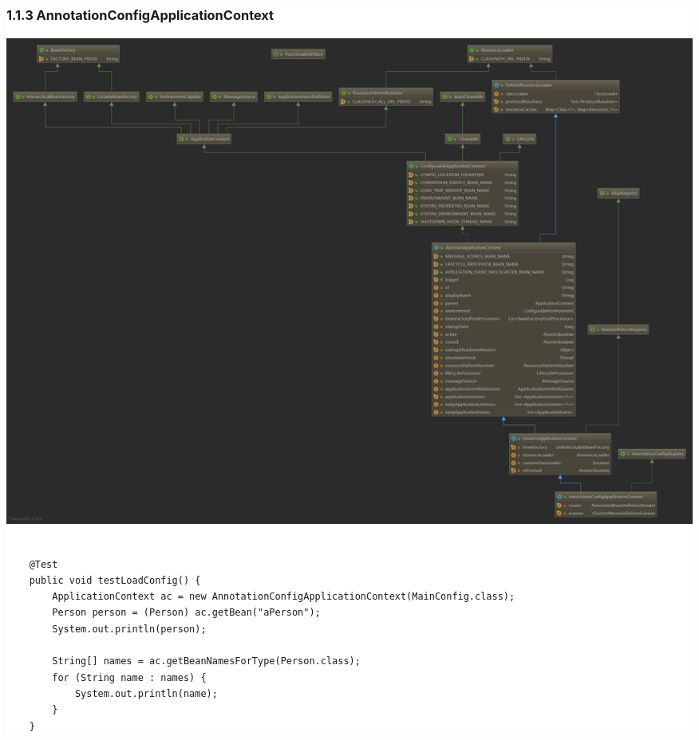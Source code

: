 
### 1.1.3 AnnotationConfigApplicationContext


<div align="center"> <img src="https://github.com/wz3118103/CS-Notes/blob/master/notes/pics/AnnotationConfigApplicationContext.png" width="1020px" > </div><br>

```
    @Test
    public void testLoadConfig() {
        ApplicationContext ac = new AnnotationConfigApplicationContext(MainConfig.class);
        Person person = (Person) ac.getBean("aPerson");
        System.out.println(person);

        String[] names = ac.getBeanNamesForType(Person.class);
        for (String name : names) {
            System.out.println(name);
        }
    }
```

